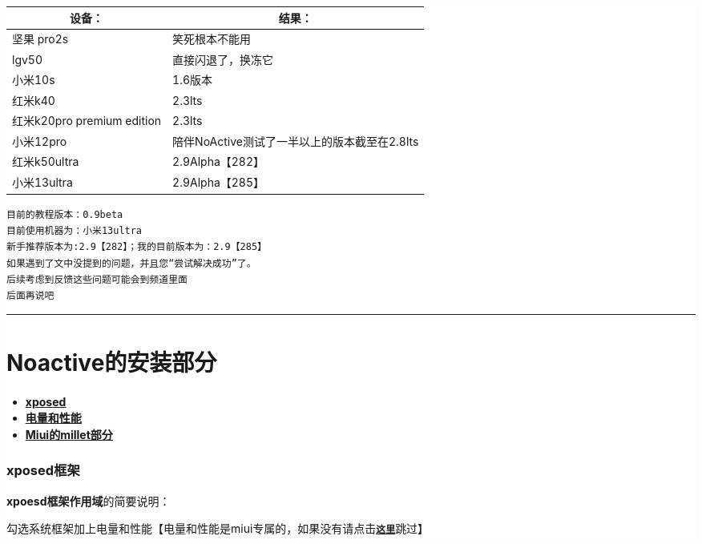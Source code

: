 <i id="jump"></i>

| 设备：                     | 结果：                                       |
| -------------------------- | -------------------------------------------- |
| 坚果 pro2s                 | 笑死根本不能用                               |
| lgv50                      | 直接闪退了，换冻它                           |
| 小米10s                    | 1.6版本                                      |
| 红米k40                    | 2.3lts                                       |
| 红米k20pro premium edition | 2.3lts                                       |
| 小米12pro                  | 陪伴NoActive测试了一半以上的版本截至在2.8lts |
| 红米k50ultra               | 2.9Alpha【282】                              |
| 小米13ultra                | 2.9Alpha【285】                              |

```
目前的教程版本：0.9beta
目前使用机器为：小米13ultra
新手推荐版本为:2.9【282】；我的目前版本为：2.9【285】
如果遇到了文中没提到的问题，并且您“尝试解决成功”了。
后续考虑到反馈这些问题可能会到频道里面
后面再说吧
```


------------

# Noactive的安装部分

- <u>[**xposed**](#system)</u>
- <u>[**电量和性能**](#power)</u>
- <u>[**Miui的millet部分**](#miuimilletcheck)</u>

### <i id="system"></i> xposed框架

**xpoesd框架作用域**的简要说明：

勾选系统框架加上电量和性能【电量和性能是miui专属的，如果没有请点击<u>[**`这里`**](#aboutnoactivesetting)</u>跳过】